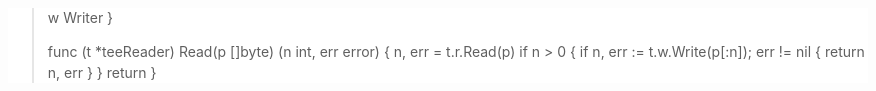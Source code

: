 >    w Writer
> }
>
> func (t *teeReader) Read(p []byte) (n int, err error) {
>    n, err = t.r.Read(p)
>    if n > 0 {
>       if n, err := t.w.Write(p[:n]); err != nil {
>          return n, err
>       }
>    }
>    return
> }
> ```